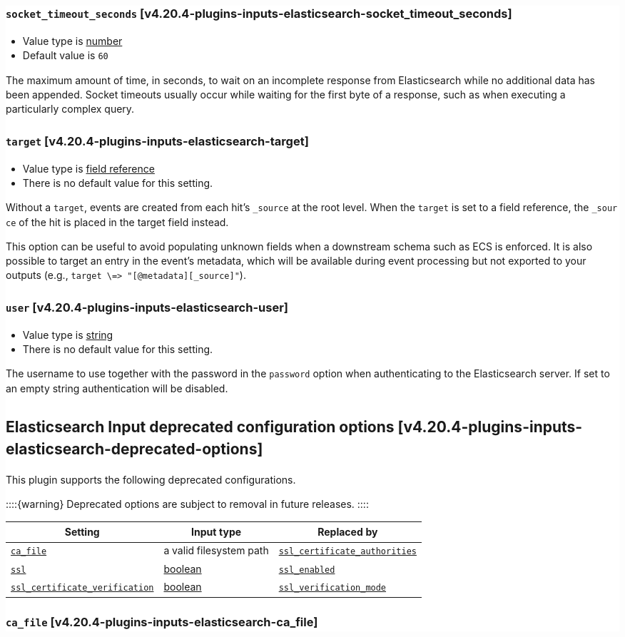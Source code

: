 

### `socket_timeout_seconds` [v4.20.4-plugins-inputs-elasticsearch-socket_timeout_seconds]

* Value type is [number](logstash://reference/configuration-file-structure.md#number)
* Default value is `60`

The maximum amount of time, in seconds, to wait on an incomplete response from Elasticsearch while no additional data has been appended. Socket timeouts usually occur while waiting for the first byte of a response, such as when executing a particularly complex query.


### `target` [v4.20.4-plugins-inputs-elasticsearch-target]

* Value type is [field reference](https://www.elastic.co/guide/en/logstash/current/field-references-deepdive.html)
* There is no default value for this setting.

Without a `target`, events are created from each hit’s `_source` at the root level. When the `target` is set to a field reference, the `_source` of the hit is placed in the target field instead.

This option can be useful to avoid populating unknown fields when a downstream schema such as ECS is enforced. It is also possible to target an entry in the event’s metadata, which will be available during event processing but not exported to your outputs (e.g., `target \=> "[@metadata][_source]"`).


### `user` [v4.20.4-plugins-inputs-elasticsearch-user]

* Value type is [string](logstash://reference/configuration-file-structure.md#string)
* There is no default value for this setting.

The username to use together with the password in the `password` option when authenticating to the Elasticsearch server. If set to an empty string authentication will be disabled.



## Elasticsearch Input deprecated configuration options [v4.20.4-plugins-inputs-elasticsearch-deprecated-options]

This plugin supports the following deprecated configurations.

::::{warning}
Deprecated options are subject to removal in future releases.
::::


| Setting | Input type | Replaced by |
| --- | --- | --- |
| [`ca_file`](v4-20-4-plugins-inputs-elasticsearch.md#v4.20.4-plugins-inputs-elasticsearch-ca_file) | a valid filesystem path | [`ssl_certificate_authorities`](v4-20-4-plugins-inputs-elasticsearch.md#v4.20.4-plugins-inputs-elasticsearch-ssl_certificate_authorities) |
| [`ssl`](v4-20-4-plugins-inputs-elasticsearch.md#v4.20.4-plugins-inputs-elasticsearch-ssl) | [boolean](logstash://reference/configuration-file-structure.md#boolean) | [`ssl_enabled`](v4-20-4-plugins-inputs-elasticsearch.md#v4.20.4-plugins-inputs-elasticsearch-ssl_enabled) |
| [`ssl_certificate_verification`](v4-20-4-plugins-inputs-elasticsearch.md#v4.20.4-plugins-inputs-elasticsearch-ssl_certificate_verification) | [boolean](logstash://reference/configuration-file-structure.md#boolean) | [`ssl_verification_mode`](v4-20-4-plugins-inputs-elasticsearch.md#v4.20.4-plugins-inputs-elasticsearch-ssl_verification_mode) |

### `ca_file` [v4.20.4-plugins-inputs-elasticsearch-ca_file]
